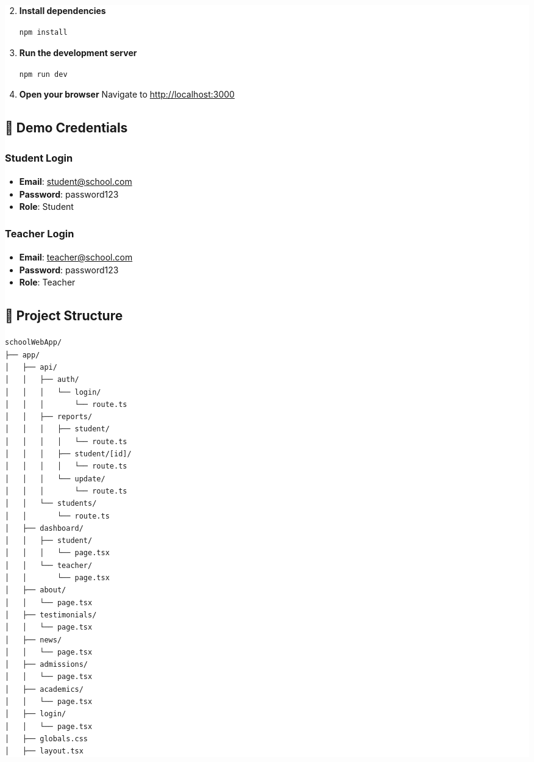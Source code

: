 2. **Install dependencies**

   ```bash
   npm install
   ```

3. **Run the development server**

   ```bash
   npm run dev
   ```

4. **Open your browser**
   Navigate to [http://localhost:3000](http://localhost:3000)

## 🔐 Demo Credentials

### Student Login

- **Email**: student@school.com
- **Password**: password123
- **Role**: Student

### Teacher Login

- **Email**: teacher@school.com
- **Password**: password123
- **Role**: Teacher

## 📁 Project Structure

```
schoolWebApp/
├── app/
│   ├── api/
│   │   ├── auth/
│   │   │   └── login/
│   │   │       └── route.ts
│   │   ├── reports/
│   │   │   ├── student/
│   │   │   │   └── route.ts
│   │   │   ├── student/[id]/
│   │   │   │   └── route.ts
│   │   │   └── update/
│   │   │       └── route.ts
│   │   └── students/
│   │       └── route.ts
│   ├── dashboard/
│   │   ├── student/
│   │   │   └── page.tsx
│   │   └── teacher/
│   │       └── page.tsx
│   ├── about/
│   │   └── page.tsx
│   ├── testimonials/
│   │   └── page.tsx
│   ├── news/
│   │   └── page.tsx
│   ├── admissions/
│   │   └── page.tsx
│   ├── academics/
│   │   └── page.tsx
│   ├── login/
│   │   └── page.tsx
│   ├── globals.css
│   ├── layout.tsx
```